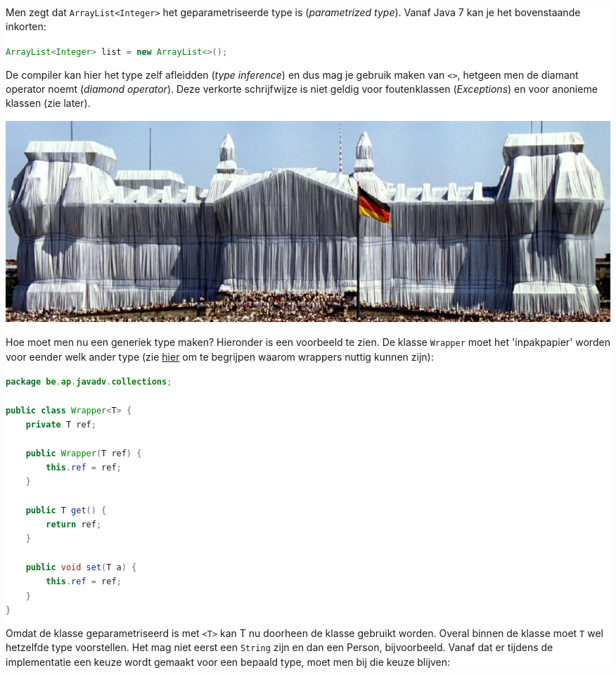 Men zegt dat `ArrayList<Integer>` het geparametriseerde type is (*parametrized type*). Vanaf Java 7 kan je het bovenstaande inkorten:

```java
ArrayList<Integer> list = new ArrayList<>();
```

De compiler kan hier het type zelf afleidden (*type inference*) en dus mag je gebruik maken van `<>`, hetgeen men de diamant operator noemt (*diamond operator*). Deze verkorte schrijfwijze is niet geldig voor foutenklassen (*Exceptions*) en voor anonieme klassen (zie later).

![Wrapping the Reachstag](Java_Adv_1819_Collections/Wrapped_ReachsTag.jpg "Why using a wrapper?")

Hoe moet men nu een generiek type maken? Hieronder is een voorbeeld te zien. De klasse `Wrapper` moet het 'inpakpapier' worden voor eender welk ander type (zie [hier](https://en.wikipedia.org/wiki/Wrapper_function) om te begrijpen waarom wrappers nuttig kunnen zijn):

```java
package be.ap.javadv.collections;

public class Wrapper<T> {
	private T ref;

	public Wrapper(T ref) {
		this.ref = ref;
	}

	public T get() {
		return ref;
	}

	public void set(T a) {
		this.ref = ref;
	}
}
```

Omdat de klasse geparametriseerd is met `<T>` kan T nu doorheen de klasse gebruikt worden. Overal binnen de klasse moet `T` wel hetzelfde type voorstellen. Het mag niet eerst een `String` zijn en dan een Person, bijvoorbeeld. Vanaf dat er tijdens de implementatie een keuze wordt gemaakt voor een bepaald type, moet men bij die keuze blijven:
